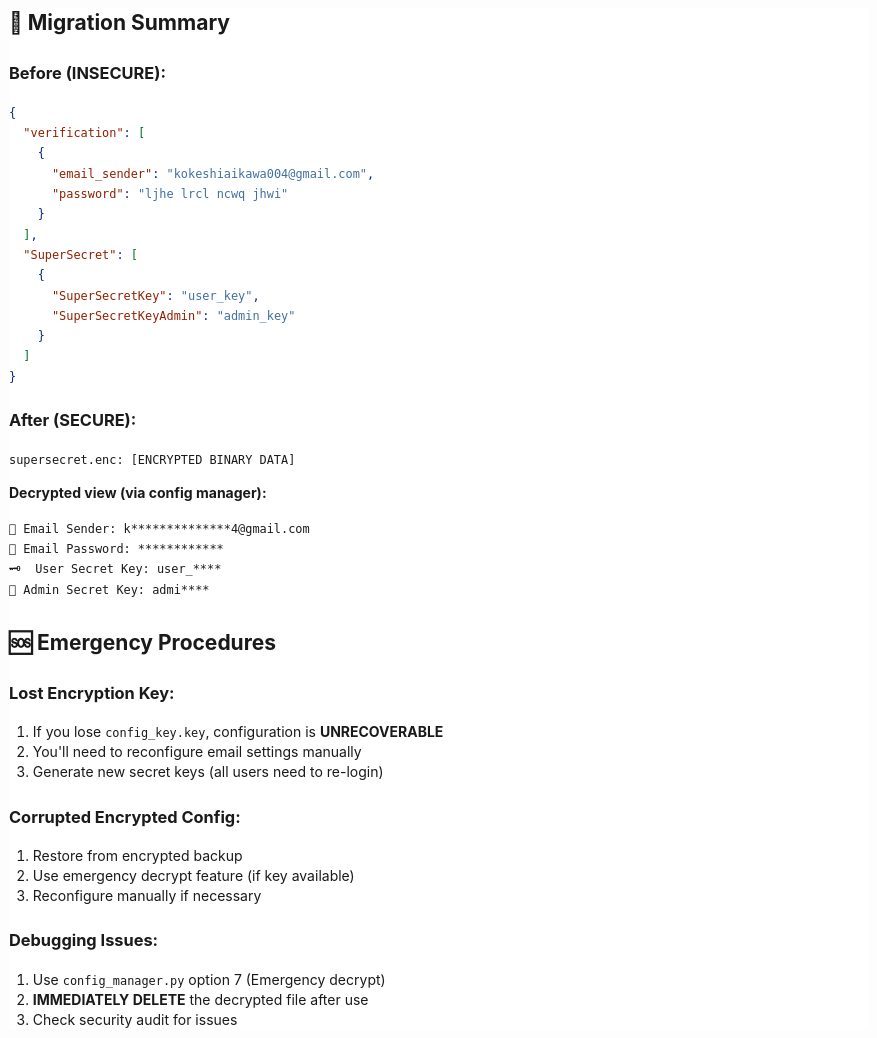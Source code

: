## 🔄 Migration Summary

### **Before (INSECURE):**
```json
{
  "verification": [
    {
      "email_sender": "kokeshiaikawa004@gmail.com",
      "password": "ljhe lrcl ncwq jhwi"
    }
  ],
  "SuperSecret": [
    {
      "SuperSecretKey": "user_key",
      "SuperSecretKeyAdmin": "admin_key"
    }
  ]
}
```

### **After (SECURE):**
```
supersecret.enc: [ENCRYPTED BINARY DATA]
```

**Decrypted view (via config manager):**
```
📧 Email Sender: k**************4@gmail.com
🔑 Email Password: ************
🗝️  User Secret Key: user_****
👑 Admin Secret Key: admi****
```

## 🆘 Emergency Procedures

### **Lost Encryption Key:**
1. If you lose `config_key.key`, configuration is **UNRECOVERABLE**
2. You'll need to reconfigure email settings manually
3. Generate new secret keys (all users need to re-login)

### **Corrupted Encrypted Config:**
1. Restore from encrypted backup
2. Use emergency decrypt feature (if key available)
3. Reconfigure manually if necessary

### **Debugging Issues:**
1. Use `config_manager.py` option 7 (Emergency decrypt)
2. **IMMEDIATELY DELETE** the decrypted file after use
3. Check security audit for issues
